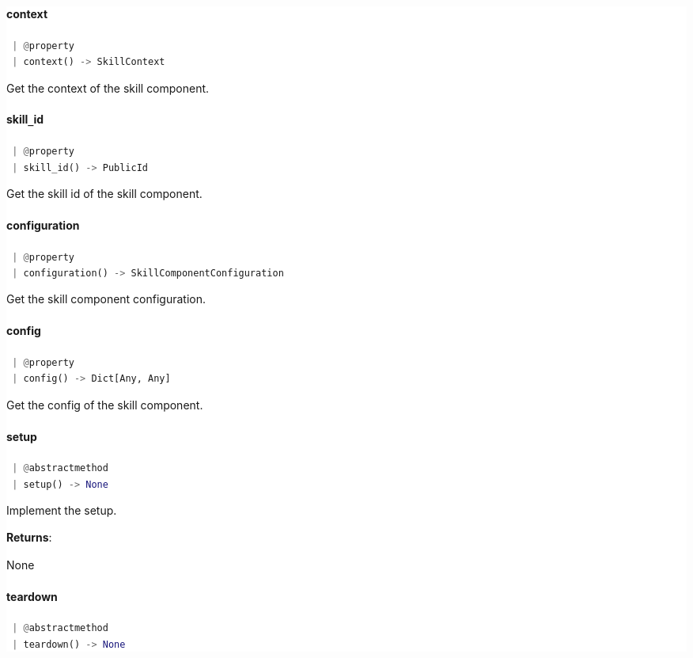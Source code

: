 <a name="aea.skills.base.SkillComponent.context"></a>
#### context

```python
 | @property
 | context() -> SkillContext
```

Get the context of the skill component.

<a name="aea.skills.base.SkillComponent.skill_id"></a>
#### skill`_`id

```python
 | @property
 | skill_id() -> PublicId
```

Get the skill id of the skill component.

<a name="aea.skills.base.SkillComponent.configuration"></a>
#### configuration

```python
 | @property
 | configuration() -> SkillComponentConfiguration
```

Get the skill component configuration.

<a name="aea.skills.base.SkillComponent.config"></a>
#### config

```python
 | @property
 | config() -> Dict[Any, Any]
```

Get the config of the skill component.

<a name="aea.skills.base.SkillComponent.setup"></a>
#### setup

```python
 | @abstractmethod
 | setup() -> None
```

Implement the setup.

**Returns**:

None

<a name="aea.skills.base.SkillComponent.teardown"></a>
#### teardown

```python
 | @abstractmethod
 | teardown() -> None
```
